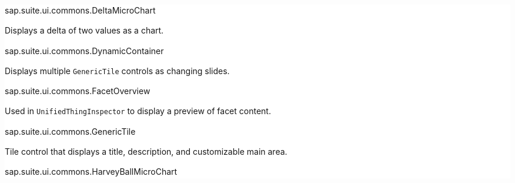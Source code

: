 sap.suite.ui.commons.DeltaMicroChart



</td>
<td valign="top">

Displays a delta of two values as a chart.



</td>
</tr>
<tr>
<td valign="top">

sap.suite.ui.commons.DynamicContainer



</td>
<td valign="top">

Displays multiple `GenericTile` controls as changing slides.



</td>
</tr>
<tr>
<td valign="top">

sap.suite.ui.commons.FacetOverview



</td>
<td valign="top">

Used in `UnifiedThingInspector` to display a preview of facet content.



</td>
</tr>
<tr>
<td valign="top">

sap.suite.ui.commons.GenericTile



</td>
<td valign="top">

Tile control that displays a title, description, and customizable main area.



</td>
</tr>
<tr>
<td valign="top">

sap.suite.ui.commons.HarveyBallMicroChart
